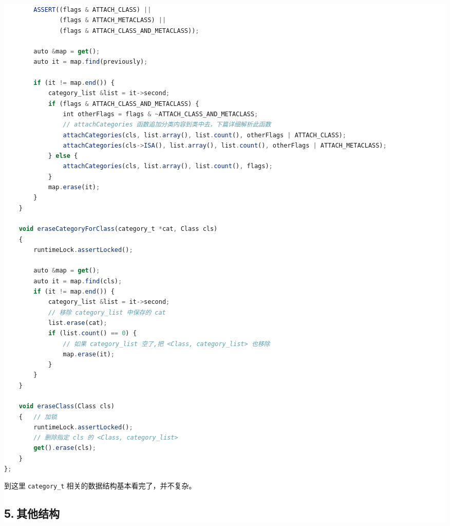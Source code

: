 ```jsx
        ASSERT((flags & ATTACH_CLASS) ||
               (flags & ATTACH_METACLASS) ||
               (flags & ATTACH_CLASS_AND_METACLASS));

        auto &map = get();
        auto it = map.find(previously);

        if (it != map.end()) {
            category_list &list = it->second;
            if (flags & ATTACH_CLASS_AND_METACLASS) {
                int otherFlags = flags & ~ATTACH_CLASS_AND_METACLASS;
                // attachCategories 函数追加分类内容到类中去，下篇详细解析此函数
                attachCategories(cls, list.array(), list.count(), otherFlags | ATTACH_CLASS);
                attachCategories(cls->ISA(), list.array(), list.count(), otherFlags | ATTACH_METACLASS);
            } else {
                attachCategories(cls, list.array(), list.count(), flags);
            }
            map.erase(it);
        }
    }

    void eraseCategoryForClass(category_t *cat, Class cls)
    {
        runtimeLock.assertLocked();

        auto &map = get();
        auto it = map.find(cls);
        if (it != map.end()) {
            category_list &list = it->second;
            // 移除 category_list 中保存的 cat
            list.erase(cat);
            if (list.count() == 0) {
                // 如果 category_list 空了,把 <Class, category_list> 也移除
                map.erase(it);
            }
        }
    }

    void eraseClass(Class cls)
    {   // 加锁
        runtimeLock.assertLocked();
        // 删除指定 cls 的 <Class, category_list>
        get().erase(cls);
    }
};
```

到这里 `category_t` 相关的数据结构基本看完了，并不复杂。

## 5. 其他结构
